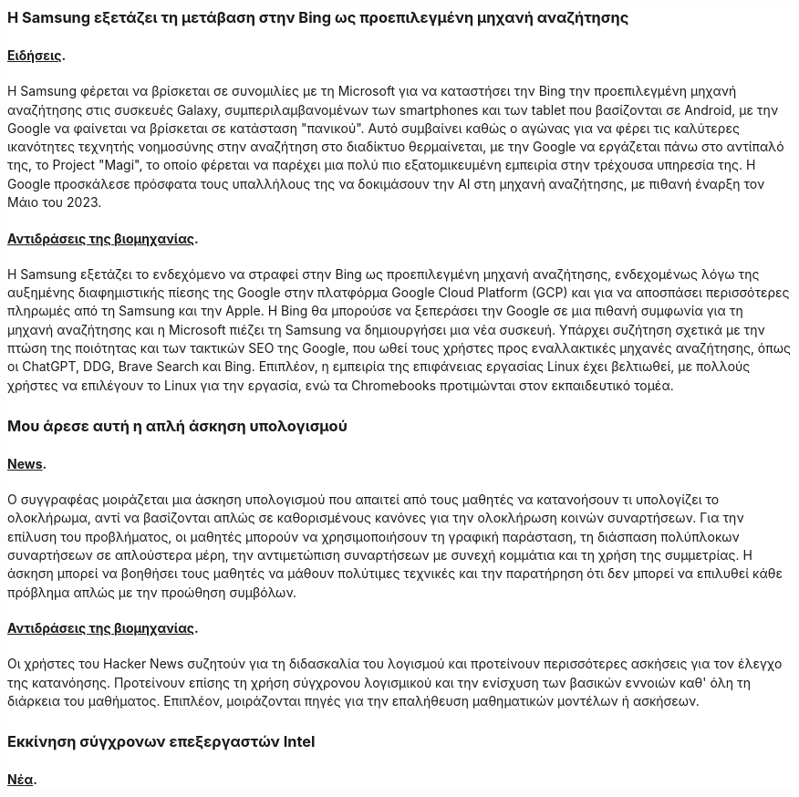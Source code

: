### Η Samsung εξετάζει τη μετάβαση στην Bing ως προεπιλεγμένη μηχανή αναζήτησης

#### [Ειδήσεις](https://www.sammobile.com/news/samsung-galaxy-phones-tablets-bing-search-replace-google-default-search-engine/).

Η Samsung φέρεται να βρίσκεται σε συνομιλίες με τη Microsoft για να καταστήσει την Bing την προεπιλεγμένη μηχανή αναζήτησης στις συσκευές Galaxy, συμπεριλαμβανομένων των smartphones και των tablet που βασίζονται σε Android, με την Google να φαίνεται να βρίσκεται σε κατάσταση "πανικού". Αυτό συμβαίνει καθώς ο αγώνας για να φέρει τις καλύτερες ικανότητες τεχνητής νοημοσύνης στην αναζήτηση στο διαδίκτυο θερμαίνεται, με την Google να εργάζεται πάνω στο αντίπαλό της, το Project "Magi", το οποίο φέρεται να παρέχει μια πολύ πιο εξατομικευμένη εμπειρία στην τρέχουσα υπηρεσία της. Η Google προσκάλεσε πρόσφατα τους υπαλλήλους της να δοκιμάσουν την AI στη μηχανή αναζήτησης, με πιθανή έναρξη τον Μάιο του 2023.

#### [Αντιδράσεις της βιομηχανίας](http://news.ycombinator.com/item?id=35600087).

Η Samsung εξετάζει το ενδεχόμενο να στραφεί στην Bing ως προεπιλεγμένη μηχανή αναζήτησης, ενδεχομένως λόγω της αυξημένης διαφημιστικής πίεσης της Google στην πλατφόρμα Google Cloud Platform (GCP) και για να αποσπάσει περισσότερες πληρωμές από τη Samsung και την Apple. Η Bing θα μπορούσε να ξεπεράσει την Google σε μια πιθανή συμφωνία για τη μηχανή αναζήτησης και η Microsoft πιέζει τη Samsung να δημιουργήσει μια νέα συσκευή. Υπάρχει συζήτηση σχετικά με την πτώση της ποιότητας και των τακτικών SEO της Google, που ωθεί τους χρήστες προς εναλλακτικές μηχανές αναζήτησης, όπως οι ChatGPT, DDG, Brave Search και Bing. Επιπλέον, η εμπειρία της επιφάνειας εργασίας Linux έχει βελτιωθεί, με πολλούς χρήστες να επιλέγουν το Linux για την εργασία, ενώ τα Chromebooks προτιμώνται στον εκπαιδευτικό τομέα.

### Μου άρεσε αυτή η απλή άσκηση υπολογισμού

#### [News](https://blog.plover.com/math/se/calculus-exercise.html).

Ο συγγραφέας μοιράζεται μια άσκηση υπολογισμού που απαιτεί από τους μαθητές να κατανοήσουν τι υπολογίζει το ολοκλήρωμα, αντί να βασίζονται απλώς σε καθορισμένους κανόνες για την ολοκλήρωση κοινών συναρτήσεων. Για την επίλυση του προβλήματος, οι μαθητές μπορούν να χρησιμοποιήσουν τη γραφική παράσταση, τη διάσπαση πολύπλοκων συναρτήσεων σε απλούστερα μέρη, την αντιμετώπιση συναρτήσεων με συνεχή κομμάτια και τη χρήση της συμμετρίας. Η άσκηση μπορεί να βοηθήσει τους μαθητές να μάθουν πολύτιμες τεχνικές και την παρατήρηση ότι δεν μπορεί να επιλυθεί κάθε πρόβλημα απλώς με την προώθηση συμβόλων.

#### [Αντιδράσεις της βιομηχανίας](http://news.ycombinator.com/item?id=35595808).

Οι χρήστες του Hacker News συζητούν για τη διδασκαλία του λογισμού και προτείνουν περισσότερες ασκήσεις για τον έλεγχο της κατανόησης. Προτείνουν επίσης τη χρήση σύγχρονου λογισμικού και την ενίσχυση των βασικών εννοιών καθ' όλη τη διάρκεια του μαθήματος. Επιπλέον, μοιράζονται πηγές για την επαλήθευση μαθηματικών μοντέλων ή ασκήσεων.

### Εκκίνηση σύγχρονων επεξεργαστών Intel

#### [Νέα](https://mjg59.dreamwidth.org/66109.html).
